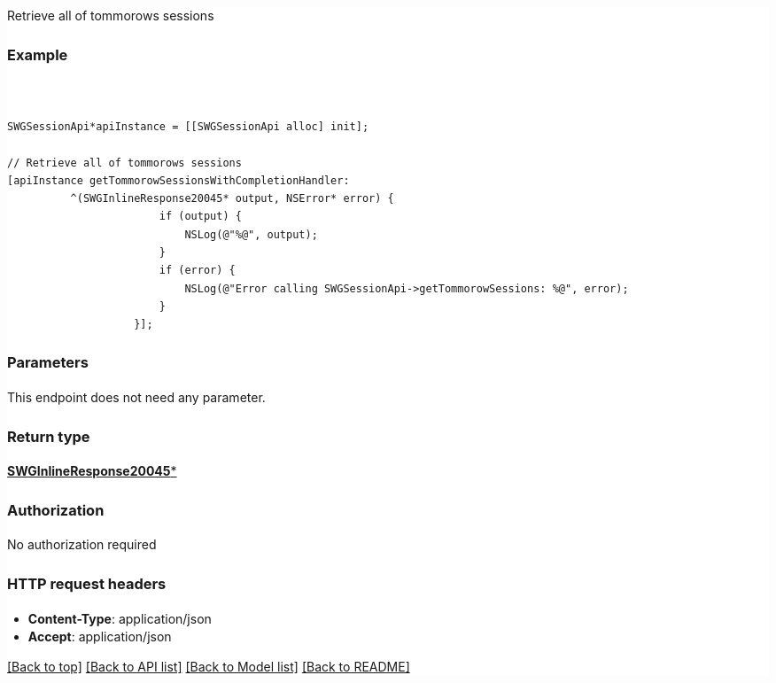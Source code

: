 Retrieve all of tommorows sessions

### Example 
```objc


SWGSessionApi*apiInstance = [[SWGSessionApi alloc] init];

// Retrieve all of tommorows sessions
[apiInstance getTommorowSessionsWithCompletionHandler: 
          ^(SWGInlineResponse20045* output, NSError* error) {
                        if (output) {
                            NSLog(@"%@", output);
                        }
                        if (error) {
                            NSLog(@"Error calling SWGSessionApi->getTommorowSessions: %@", error);
                        }
                    }];
```

### Parameters
This endpoint does not need any parameter.

### Return type

[**SWGInlineResponse20045***](SWGInlineResponse20045.md)

### Authorization

No authorization required

### HTTP request headers

 - **Content-Type**: application/json
 - **Accept**: application/json

[[Back to top]](#) [[Back to API list]](../README.md#documentation-for-api-endpoints) [[Back to Model list]](../README.md#documentation-for-models) [[Back to README]](../README.md)

